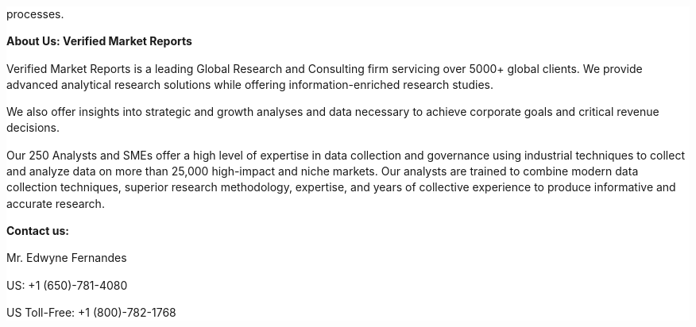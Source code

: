 processes. </p><p id="" class=""><strong>About Us: Verified Market Reports</strong></p><p id="" class="">Verified Market Reports is a leading Global Research and Consulting firm servicing over 5000+ global clients. We provide advanced analytical research solutions while offering information-enriched research studies.</p><p id="" class="">We also offer insights into strategic and growth analyses and data necessary to achieve corporate goals and critical revenue decisions.</p><p id="" class="">Our 250 Analysts and SMEs offer a high level of expertise in data collection and governance using industrial techniques to collect and analyze data on more than 25,000 high-impact and niche markets. Our analysts are trained to combine modern data collection techniques, superior research methodology, expertise, and years of collective experience to produce informative and accurate research.</p><p id="" class=""><strong>Contact us:</strong></p><p id="" class="">Mr. Edwyne Fernandes</p><p id="" class="">US: +1 (650)-781-4080</p><p id="" class="">US Toll-Free: +1 (800)-782-1768</p>
